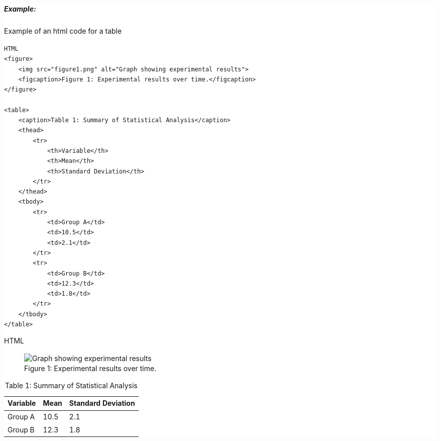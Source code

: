
##### Example:

Example of an html code for a table
```
HTML
<figure>
    <img src="figure1.png" alt="Graph showing experimental results">
    <figcaption>Figure 1: Experimental results over time.</figcaption>
</figure>

<table>
    <caption>Table 1: Summary of Statistical Analysis</caption>
    <thead>
        <tr>
            <th>Variable</th>
            <th>Mean</th>
            <th>Standard Deviation</th>
        </tr>
    </thead>
    <tbody>
        <tr>
            <td>Group A</td>
            <td>10.5</td>
            <td>2.1</td>
        </tr>
        <tr>
            <td>Group B</td>
            <td>12.3</td>
            <td>1.8</td>
        </tr>
    </tbody>
</table>

```
HTML
<figure>
    <img src="figure1.png" alt="Graph showing experimental results">
    <figcaption>Figure 1: Experimental results over time.</figcaption>
</figure>

<table>
    <caption>Table 1: Summary of Statistical Analysis</caption>
    <thead>
        <tr>
            <th>Variable</th>
            <th>Mean</th>
            <th>Standard Deviation</th>
        </tr>
    </thead>
    <tbody>
        <tr>
            <td>Group A</td>
            <td>10.5</td>
            <td>2.1</td>
        </tr>
        <tr>
            <td>Group B</td>
            <td>12.3</td>
            <td>1.8</td>
        </tr>
    </tbody>
</table>
